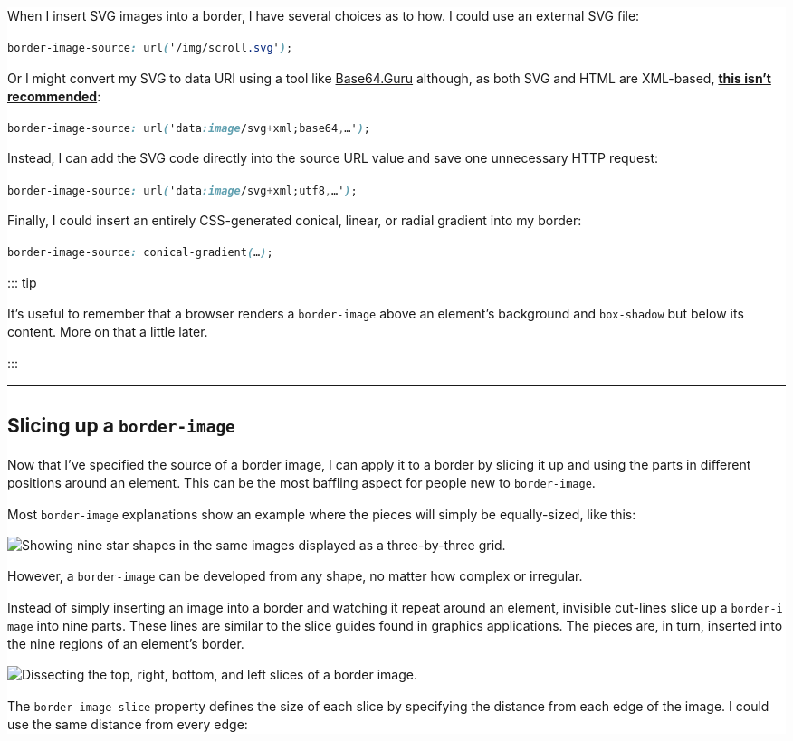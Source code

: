 When I insert SVG images into a border, I have several choices as to how. I could use an external SVG file:

```css
border-image-source: url('/img/scroll.svg');
```

Or I might convert my SVG to data URI using a tool like [<VPIcon icon="fas fa-globe"/>Base64.Guru](https://base64.guru/converter/encode/image/svg) although, as both SVG and HTML are XML-based, [**this isn’t recommended**](/css-tricks.com/probably-dont-base64-svg.md):

```css
border-image-source: url('data:image/svg+xml;base64,…');
```

Instead, I can add the SVG code directly into the source URL value and save one unnecessary HTTP request:

```css
border-image-source: url('data:image/svg+xml;utf8,…');
```

Finally, I could insert an entirely CSS-generated conical, linear, or radial gradient into my border:

```css
border-image-source: conical-gradient(…);
```

::: tip

It’s useful to remember that a browser renders a `border-image` above an element’s background and `box-shadow` but below its content. More on that a little later.

:::

---

## Slicing up a `border-image`

Now that I’ve specified the source of a border image, I can apply it to a border by slicing it up and using the parts in different positions around an element. This can be the most baffling aspect for people new to `border-image`.

Most `border-image` explanations show an example where the pieces will simply be equally-sized, like this:

![Showing nine star shapes in the same images displayed as a three-by-three grid.](https://i0.wp.com/css-tricks.com/wp-content/uploads/2025/03/s_377CE240D976C6DDFB6EFE1CAF71CAFBFAB7A0478263FF31ED4E15630F1E0AE6_1741264637220_2025-03-2-1024x293.webp?resize=1024%2C293&ssl=1)

However, a `border-image` can be developed from any shape, no matter how complex or irregular.

Instead of simply inserting an image into a border and watching it repeat around an element, invisible cut-lines slice up a `border-image` into nine parts. These lines are similar to the slice guides found in graphics applications. The pieces are, in turn, inserted into the nine regions of an element’s border.

![Dissecting the top, right, bottom, and left slices of a border image.](https://i0.wp.com/css-tricks.com/wp-content/uploads/2025/03/s_377CE240D976C6DDFB6EFE1CAF71CAFBFAB7A0478263FF31ED4E15630F1E0AE6_1741264662803_2025-03-3-scaled.webp?resize=2560%2C768&ssl=1)

The `border-image-slice` property defines the size of each slice by specifying the distance from each edge of the image. I could use the same distance from every edge:
